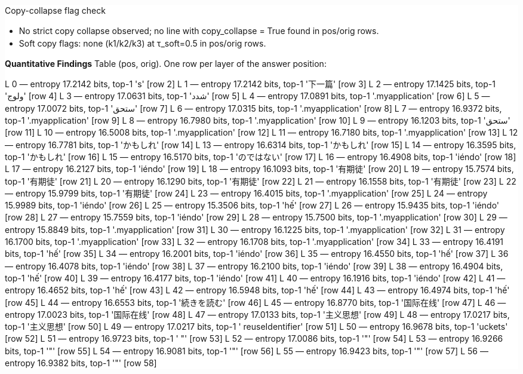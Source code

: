 Copy-collapse flag check
- No strict copy collapse observed; no line with copy_collapse = True found in pos/orig rows.
- Soft copy flags: none (k1/k2/k3) at τ_soft=0.5 in pos/orig rows.

**Quantitative Findings**
Table (pos, orig). One row per layer of the answer position:

L 0 — entropy 17.2142 bits, top-1 's'  [row 2]
L 1 — entropy 17.2142 bits, top-1 '下一篇'  [row 3]
L 2 — entropy 17.1425 bits, top-1 'ولوج'  [row 4]
L 3 — entropy 17.0631 bits, top-1 'شدد'  [row 5]
L 4 — entropy 17.0891 bits, top-1 '.myapplication'  [row 6]
L 5 — entropy 17.0072 bits, top-1 'ستحق'  [row 7]
L 6 — entropy 17.0315 bits, top-1 '.myapplication'  [row 8]
L 7 — entropy 16.9372 bits, top-1 '.myapplication'  [row 9]
L 8 — entropy 16.7980 bits, top-1 '.myapplication'  [row 10]
L 9 — entropy 16.1203 bits, top-1 'ستحق'  [row 11]
L 10 — entropy 16.5008 bits, top-1 '.myapplication'  [row 12]
L 11 — entropy 16.7180 bits, top-1 '.myapplication'  [row 13]
L 12 — entropy 16.7781 bits, top-1 'かもしれ'  [row 14]
L 13 — entropy 16.6314 bits, top-1 'かもしれ'  [row 15]
L 14 — entropy 16.3595 bits, top-1 'かもしれ'  [row 16]
L 15 — entropy 16.5170 bits, top-1 'のではない'  [row 17]
L 16 — entropy 16.4908 bits, top-1 'iéndo'  [row 18]
L 17 — entropy 16.2127 bits, top-1 'iéndo'  [row 19]
L 18 — entropy 16.1093 bits, top-1 '有期徒'  [row 20]
L 19 — entropy 15.7574 bits, top-1 '有期徒'  [row 21]
L 20 — entropy 16.1290 bits, top-1 '有期徒'  [row 22]
L 21 — entropy 16.1558 bits, top-1 '有期徒'  [row 23]
L 22 — entropy 15.9799 bits, top-1 '有期徒'  [row 24]
L 23 — entropy 16.4015 bits, top-1 '.myapplication'  [row 25]
L 24 — entropy 15.9989 bits, top-1 'iéndo'  [row 26]
L 25 — entropy 15.3506 bits, top-1 'hế'  [row 27]
L 26 — entropy 15.9435 bits, top-1 'iéndo'  [row 28]
L 27 — entropy 15.7559 bits, top-1 'iéndo'  [row 29]
L 28 — entropy 15.7500 bits, top-1 '.myapplication'  [row 30]
L 29 — entropy 15.8849 bits, top-1 '.myapplication'  [row 31]
L 30 — entropy 16.1225 bits, top-1 '.myapplication'  [row 32]
L 31 — entropy 16.1700 bits, top-1 '.myapplication'  [row 33]
L 32 — entropy 16.1708 bits, top-1 '.myapplication'  [row 34]
L 33 — entropy 16.4191 bits, top-1 'hế'  [row 35]
L 34 — entropy 16.2001 bits, top-1 'iéndo'  [row 36]
L 35 — entropy 16.4550 bits, top-1 'hế'  [row 37]
L 36 — entropy 16.4078 bits, top-1 'iéndo'  [row 38]
L 37 — entropy 16.2100 bits, top-1 'iéndo'  [row 39]
L 38 — entropy 16.4904 bits, top-1 'hế'  [row 40]
L 39 — entropy 16.4177 bits, top-1 'iéndo'  [row 41]
L 40 — entropy 16.1916 bits, top-1 'iéndo'  [row 42]
L 41 — entropy 16.4652 bits, top-1 'hế'  [row 43]
L 42 — entropy 16.5948 bits, top-1 'hế'  [row 44]
L 43 — entropy 16.4974 bits, top-1 'hế'  [row 45]
L 44 — entropy 16.6553 bits, top-1 '続きを読む'  [row 46]
L 45 — entropy 16.8770 bits, top-1 '国际在线'  [row 47]
L 46 — entropy 17.0023 bits, top-1 '国际在线'  [row 48]
L 47 — entropy 17.0133 bits, top-1 '主义思想'  [row 49]
L 48 — entropy 17.0217 bits, top-1 '主义思想'  [row 50]
L 49 — entropy 17.0217 bits, top-1 ' reuseIdentifier'  [row 51]
L 50 — entropy 16.9678 bits, top-1 'uckets'  [row 52]
L 51 — entropy 16.9723 bits, top-1 ' "'  [row 53]
L 52 — entropy 17.0086 bits, top-1 '"'  [row 54]
L 53 — entropy 16.9266 bits, top-1 '"'  [row 55]
L 54 — entropy 16.9081 bits, top-1 '"'  [row 56]
L 55 — entropy 16.9423 bits, top-1 '"'  [row 57]
L 56 — entropy 16.9382 bits, top-1 '"'  [row 58]